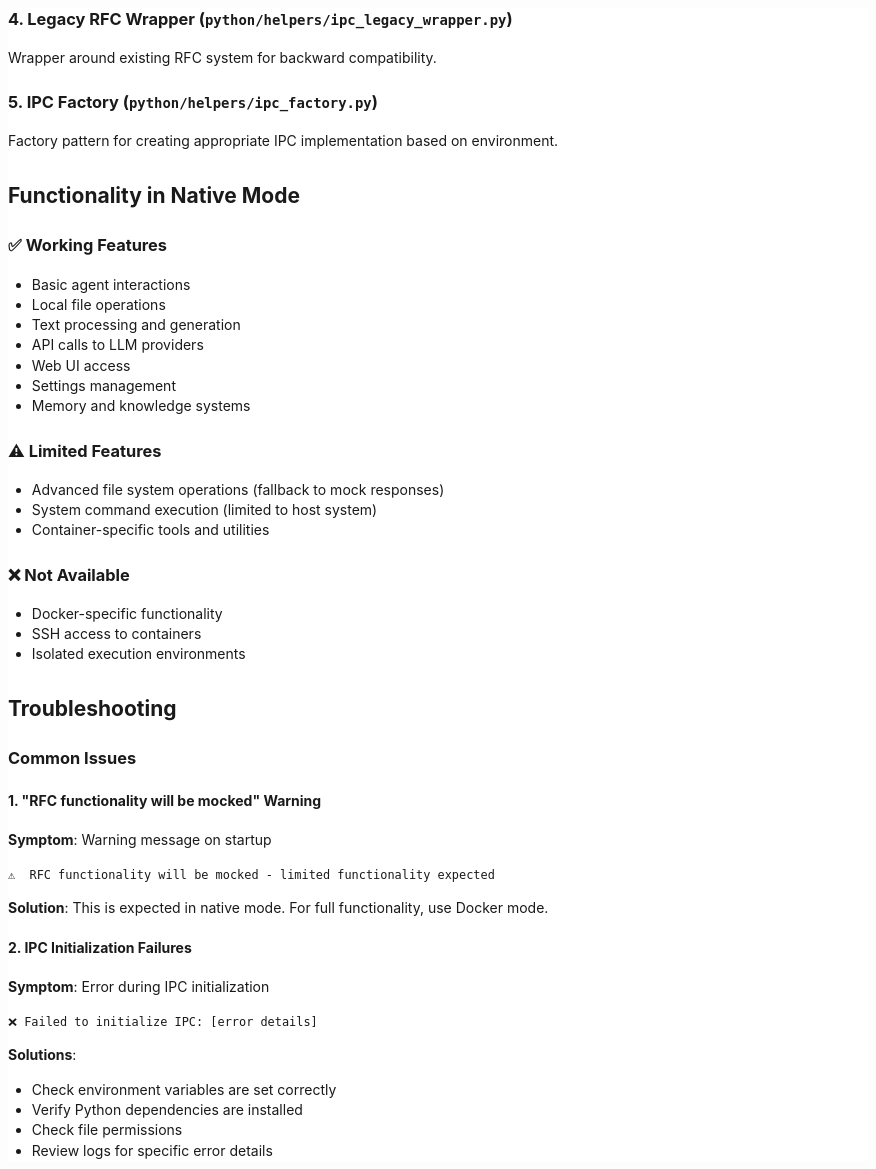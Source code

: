 ### 4. Legacy RFC Wrapper (`python/helpers/ipc_legacy_wrapper.py`)
Wrapper around existing RFC system for backward compatibility.

### 5. IPC Factory (`python/helpers/ipc_factory.py`)
Factory pattern for creating appropriate IPC implementation based on environment.

## Functionality in Native Mode

### ✅ Working Features
- Basic agent interactions
- Local file operations
- Text processing and generation
- API calls to LLM providers
- Web UI access
- Settings management
- Memory and knowledge systems

### ⚠️ Limited Features
- Advanced file system operations (fallback to mock responses)
- System command execution (limited to host system)
- Container-specific tools and utilities

### ❌ Not Available
- Docker-specific functionality
- SSH access to containers
- Isolated execution environments

## Troubleshooting

### Common Issues

#### 1. "RFC functionality will be mocked" Warning
**Symptom**: Warning message on startup
```
⚠️  RFC functionality will be mocked - limited functionality expected
```
**Solution**: This is expected in native mode. For full functionality, use Docker mode.

#### 2. IPC Initialization Failures
**Symptom**: Error during IPC initialization
```
❌ Failed to initialize IPC: [error details]
```
**Solutions**:
- Check environment variables are set correctly
- Verify Python dependencies are installed
- Check file permissions
- Review logs for specific error details

